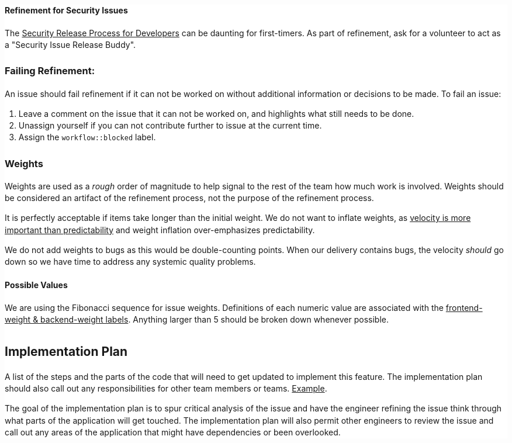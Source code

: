 [^3]: a spike doesn't directly add value to users so it shouldn't contribute to our velocity. The
      information delivered by a spike is what will be useful to deliver direct value to users.


#### Refinement for Security Issues

The [Security Release Process for
Developers](https://gitlab.com/gitlab-org/release/docs/-/blob/master/general/security/developer.md#security-releases-critical-non-critical-as-a-developer)
can be daunting for first-timers. As part of refinement, ask for a volunteer to act as a "Security
Issue Release Buddy".


### Failing Refinement:

An issue should fail refinement if it can not be worked on without additional information or
decisions to be made. To fail an issue:
1.  Leave a comment on the issue that it can not be worked on, and highlights what still needs to
    be done.
2.  Unassign yourself if you can not contribute further to issue at the current time.
3.  Assign the `workflow::blocked` label.


### Weights

Weights are used as a *rough* order of magnitude to help signal to the rest of the team how much
work is involved.  Weights should be considered an artifact of the refinement process, not the
purpose of the refinement process.

It is perfectly acceptable if items take longer than the initial weight. We do not want to inflate
weights, as [velocity is more important than predictability](/handbook/engineering/#velocity-over-predictability)
and weight inflation over-emphasizes predictability.

We do not add weights to bugs as this would be double-counting points. When our delivery contains
bugs, the velocity *should* go down so we have time to address any systemic quality problems.

#### Possible Values

We are using the Fibonacci sequence for issue weights. Definitions of each numeric value are associated with the [frontend-weight & backend-weight labels](https://gitlab.com/groups/gitlab-org/-/labels?utf8=%E2%9C%93&subscribed=&search=-weight%3A%3A). Anything larger than 5 should be broken down whenever possible.


## Implementation Plan

A list of the steps and the parts of the code that will need to get updated to implement this
feature. The implementation plan should also call out any responsibilities for other team members
or teams. [Example](https://gitlab.com/gitlab-org/gitlab/issues/5656#execution).

The goal of the implementation plan is to spur critical analysis of the issue and have the engineer refining the issue
think through what parts of the application will get touched. The implementation plan will also
permit other engineers to review the issue and call out any areas of the application that might
have dependencies or been overlooked.


[^2]: we assign issues for refinement to ensure we have focus on the highest-priority items, as
[^1]: we do not use `Stretch` labels; anything that isn't labelled as a `Deliverable` is
[^4]: When the engineer who writes the code is the only one verifying it, it increases the chance of defects getting into production because when that engineer tests in a new environment, they are likely to try all the same attempts to break it as they did during writing the code, which does not bring any value. If a person who did not write the code verifies the resolution in a deployed environment, they will come in with a different perspective and is more likely to cover more test cases.
